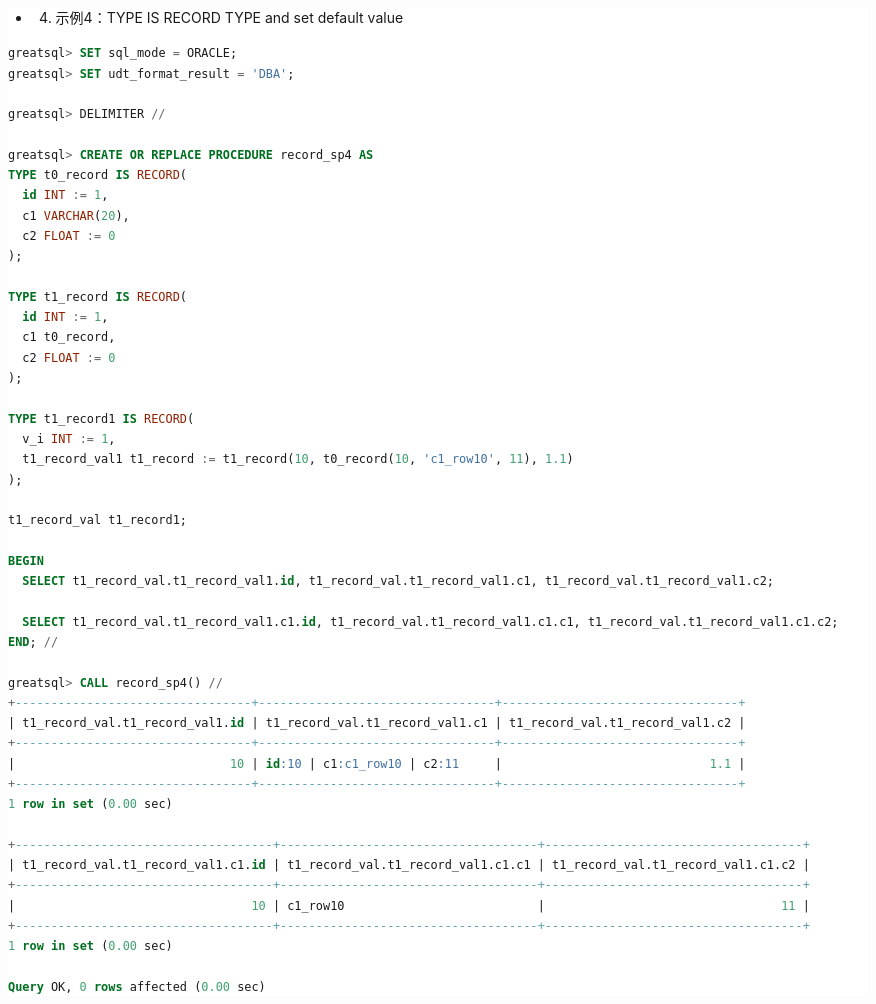```sql
```

- 4. 示例4：TYPE IS RECORD TYPE and set default value

```sql
greatsql> SET sql_mode = ORACLE;
greatsql> SET udt_format_result = 'DBA';

greatsql> DELIMITER //

greatsql> CREATE OR REPLACE PROCEDURE record_sp4 AS
TYPE t0_record IS RECORD(
  id INT := 1,
  c1 VARCHAR(20),
  c2 FLOAT := 0
);

TYPE t1_record IS RECORD(
  id INT := 1,
  c1 t0_record,
  c2 FLOAT := 0
);

TYPE t1_record1 IS RECORD(
  v_i INT := 1,
  t1_record_val1 t1_record := t1_record(10, t0_record(10, 'c1_row10', 11), 1.1)
);

t1_record_val t1_record1;

BEGIN
  SELECT t1_record_val.t1_record_val1.id, t1_record_val.t1_record_val1.c1, t1_record_val.t1_record_val1.c2;

  SELECT t1_record_val.t1_record_val1.c1.id, t1_record_val.t1_record_val1.c1.c1, t1_record_val.t1_record_val1.c1.c2;
END; //

greatsql> CALL record_sp4() //
+---------------------------------+---------------------------------+---------------------------------+
| t1_record_val.t1_record_val1.id | t1_record_val.t1_record_val1.c1 | t1_record_val.t1_record_val1.c2 |
+---------------------------------+---------------------------------+---------------------------------+
|                              10 | id:10 | c1:c1_row10 | c2:11     |                             1.1 |
+---------------------------------+---------------------------------+---------------------------------+
1 row in set (0.00 sec)

+------------------------------------+------------------------------------+------------------------------------+
| t1_record_val.t1_record_val1.c1.id | t1_record_val.t1_record_val1.c1.c1 | t1_record_val.t1_record_val1.c1.c2 |
+------------------------------------+------------------------------------+------------------------------------+
|                                 10 | c1_row10                           |                                 11 |
+------------------------------------+------------------------------------+------------------------------------+
1 row in set (0.00 sec)

Query OK, 0 rows affected (0.00 sec)
```